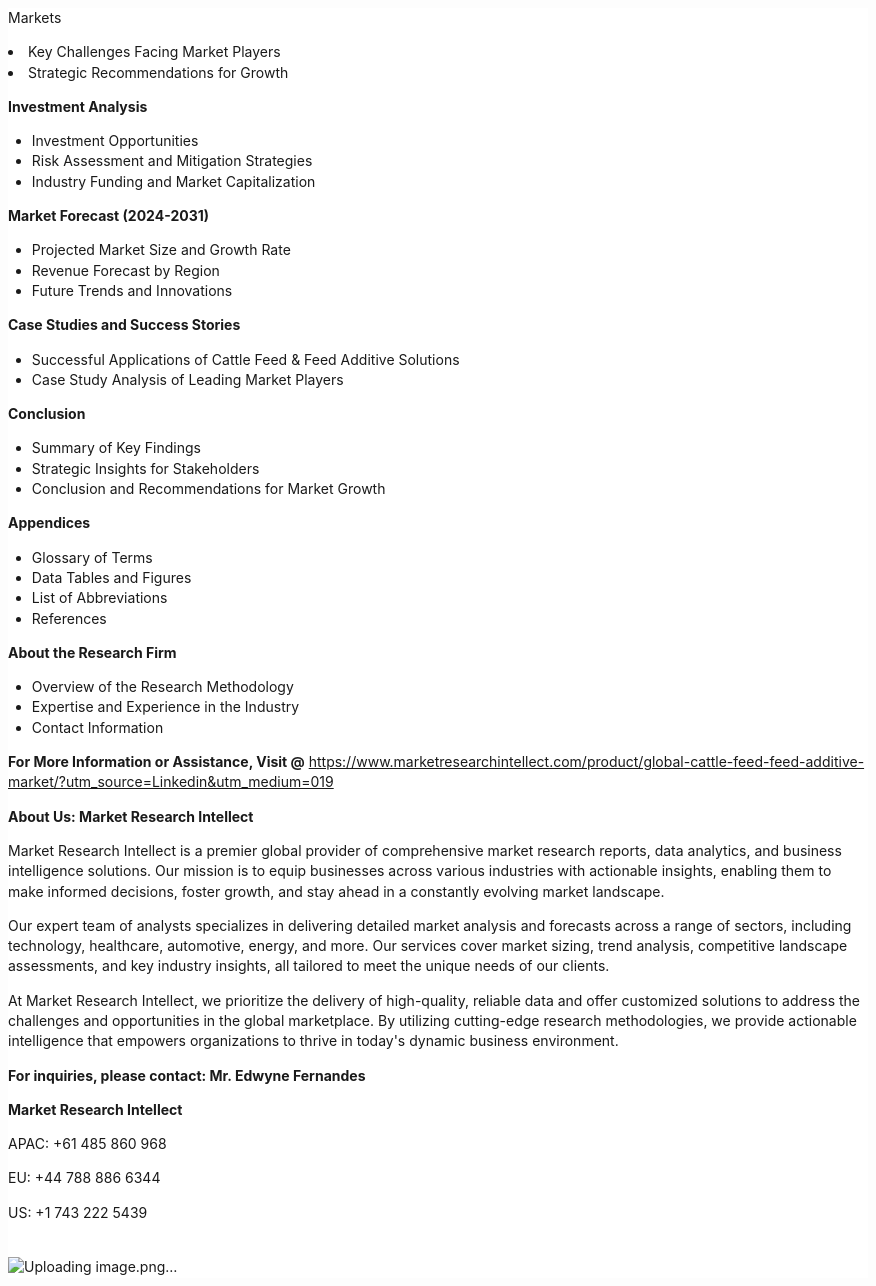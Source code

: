 Markets</li><li>Key Challenges Facing Market Players</li><li>Strategic Recommendations for Growth</li></ul><p><strong>Investment Analysis</strong></p><ul><li>Investment Opportunities</li><li>Risk Assessment and Mitigation Strategies</li><li>Industry Funding and Market Capitalization</li></ul><p><strong>Market Forecast (2024-2031)</strong></p><ul><li>Projected Market Size and Growth Rate</li><li>Revenue Forecast by Region</li><li>Future Trends and Innovations</li></ul><p><strong>Case Studies and Success Stories</strong></p><ul><li>Successful Applications of Cattle Feed & Feed Additive Solutions</li><li>Case Study Analysis of Leading Market Players</li></ul><p><strong>Conclusion</strong></p><ul><li>Summary of Key Findings</li><li>Strategic Insights for Stakeholders</li><li>Conclusion and Recommendations for Market Growth</li></ul><p><strong>Appendices</strong></p><ul><li>Glossary of Terms</li><li>Data Tables and Figures</li><li>List of Abbreviations</li><li>References</li></ul><p><strong>About the Research Firm</strong></p><ul><li>Overview of the Research Methodology</li><li>Expertise and Experience in the Industry</li><li>Contact Information</li></ul></div><div class="article-main__content" data-test-id="publishing-text-block"><p><span class="font-[700]"><strong>For More Information or Assistance, Visit @</strong>&nbsp;<a href="https://www.marketresearchintellect.com/product/global-cattle-feed-feed-additive-market/?utm_source=Linkedin&utm_medium=019">https://www.marketresearchintellect.com/product/global-cattle-feed-feed-additive-market/?utm_source=Linkedin&utm_medium=019</a></span></p><p><strong>About Us: Market Research Intellect</strong></p><p>Market Research Intellect is a premier global provider of comprehensive market research reports, data analytics, and business intelligence solutions. Our mission is to equip businesses across various industries with actionable insights, enabling them to make informed decisions, foster growth, and stay ahead in a constantly evolving market landscape.</p><p>Our expert team of analysts specializes in delivering detailed market analysis and forecasts across a range of sectors, including technology, healthcare, automotive, energy, and more. Our services cover market sizing, trend analysis, competitive landscape assessments, and key industry insights, all tailored to meet the unique needs of our clients.</p><p>At Market Research Intellect, we prioritize the delivery of high-quality, reliable data and offer customized solutions to address the challenges and opportunities in the global marketplace. By utilizing cutting-edge research methodologies, we provide actionable intelligence that empowers organizations to thrive in today's dynamic business environment.</p><p><strong>For inquiries, please contact: Mr. Edwyne Fernandes</strong></p><p><strong>Market Research Intellect</strong></p><p>APAC: +61 485 860 968</p><p>EU: +44 788 886 6344</p><p>US: +1 743 222 5439</p></div><div class="article-main__content" data-test-id="publishing-text-block">&nbsp;</div>
![Uploading image.png…]()
